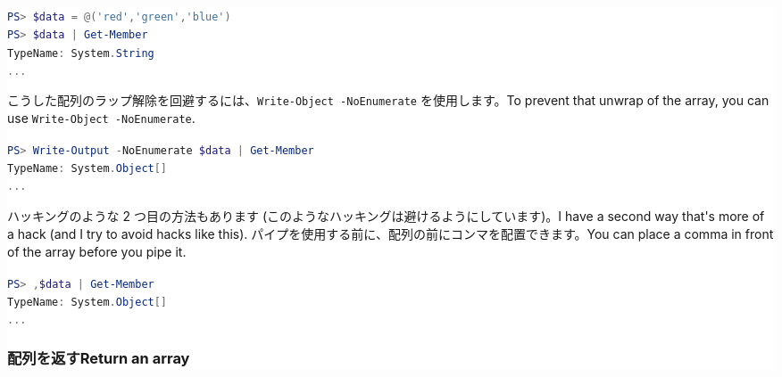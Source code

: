 ```powershell
PS> $data = @('red','green','blue')
PS> $data | Get-Member
TypeName: System.String
...
```

<span data-ttu-id="6fabe-422">こうした配列のラップ解除を回避するには、`Write-Object -NoEnumerate` を使用します。</span><span class="sxs-lookup"><span data-stu-id="6fabe-422">To prevent that unwrap of the array, you can use `Write-Object -NoEnumerate`.</span></span>

```powershell
PS> Write-Output -NoEnumerate $data | Get-Member
TypeName: System.Object[]
...
```

<span data-ttu-id="6fabe-423">ハッキングのような 2 つ目の方法もあります (このようなハッキングは避けるようにしています)。</span><span class="sxs-lookup"><span data-stu-id="6fabe-423">I have a second way that's more of a hack (and I try to avoid hacks like this).</span></span> <span data-ttu-id="6fabe-424">パイプを使用する前に、配列の前にコンマを配置できます。</span><span class="sxs-lookup"><span data-stu-id="6fabe-424">You can place a comma in front of the array before you pipe it.</span></span>

```powershell
PS> ,$data | Get-Member
TypeName: System.Object[]
...
```

### <a name="return-an-array"></a><span data-ttu-id="6fabe-425">配列を返す</span><span class="sxs-lookup"><span data-stu-id="6fabe-425">Return an array</span></span>

